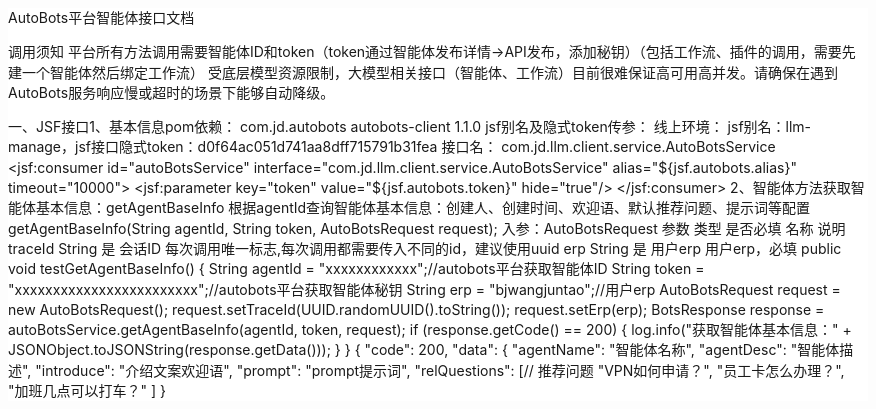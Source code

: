 AutoBots平台智能体接口文档

调用须知 平台所有方法调用需要智能体ID和token（token通过智能体发布详情->API发布，添加秘钥）（包括工作流、插件的调用，需要先建一个智能体然后绑定工作流）
受底层模型资源限制，大模型相关接口（智能体、工作流）目前很难保证高可用高并发。请确保在遇到AutoBots服务响应慢或超时的场景下能够自动降级。

一、JSF接口1、基本信息pom依赖：
<dependency>
  <groupId>com.jd.autobots</groupId>
  <artifactId>autobots-client</artifactId>
  <version>1.1.0</version>
</dependency>
jsf别名及隐式token传参：
线上环境：
    jsf别名：llm-manage，jsf接口隐式token：d0f64ac051d741aa8dff715791b31fea
接口名：
com.jd.llm.client.service.AutoBotsService
<jsf:consumer id="autoBotsService" interface="com.jd.llm.client.service.AutoBotsService" alias="${jsf.autobots.alias}" timeout="10000">
    <jsf:parameter key="token" value="${jsf.autobots.token}" hide="true"/>
</jsf:consumer>
2、智能体方法获取智能体基本信息：getAgentBaseInfo
根据agentId查询智能体基本信息：创建人、创建时间、欢迎语、默认推荐问题、提示词等配置
getAgentBaseInfo(String agentId, String token, AutoBotsRequest request);
入参：AutoBotsRequest
参数
类型
是否必填
名称
说明
traceId
String
是
会话ID
每次调用唯一标志,每次调用都需要传入不同的id，建议使用uuid
erp
String
是
用户erp
用户erp，必填
public void testGetAgentBaseInfo() {
    String agentId = "xxxxxxxxxxxx";//autobots平台获取智能体ID
    String token = "xxxxxxxxxxxxxxxxxxxxxxxx";//autobots平台获取智能体秘钥
    String erp = "bjwangjuntao";//用户erp
    AutoBotsRequest request = new AutoBotsRequest();
    request.setTraceId(UUID.randomUUID().toString());
    request.setErp(erp);
    BotsResponse<AgentBaseInfo> response = autoBotsService.getAgentBaseInfo(agentId, token, request);
    if (response.getCode() == 200) {
        log.info("获取智能体基本信息：" + JSONObject.toJSONString(response.getData()));
    }
}
{
  "code": 200,
  "data": {
      "agentName": "智能体名称",
      "agentDesc": "智能体描述",
      "introduce": "介绍文案欢迎语",
      "prompt": "prompt提示词",
      "relQuestions": [// 推荐问题
        "VPN如何申请？",
        "员工卡怎么办理？",
        "加班几点可以打车？"
      ]
    }